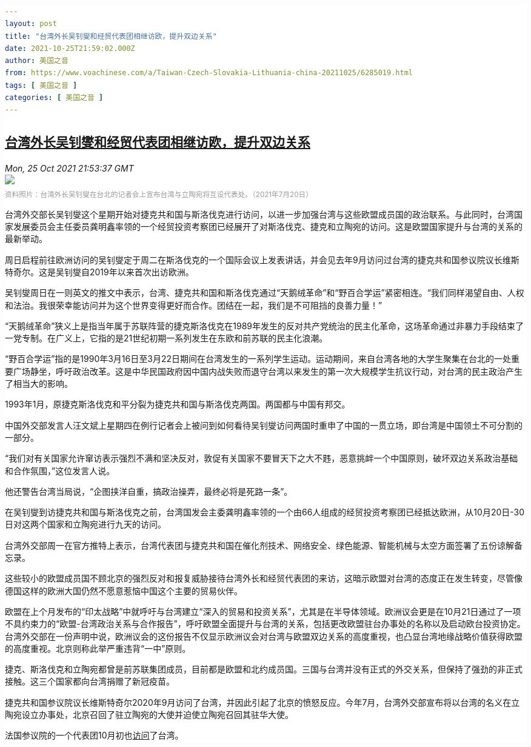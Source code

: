 ```yaml
---
layout: post
title: "台湾外长吴钊燮和经贸代表团相继访欧，提升双边关系"
date: 2021-10-25T21:59:02.000Z
author: 美国之音
from: https://www.voachinese.com/a/Taiwan-Czech-Slovakia-Lithuania-china-20211025/6285019.html
tags: [ 美国之音 ]
categories: [ 美国之音 ]
---
```


[台湾外长吴钊燮和经贸代表团相继访欧，提升双边关系](https://www.voachinese.com/a/Taiwan-Czech-Slovakia-Lithuania-china-20211025/6285019.html)
------

<div>
<div><i>Mon, 25 Oct 2021 21:53:37 GMT</i></div><img src="https://images.weserv.nl?url=gdb.voanews.com/41B60F33-EAA6-41CD-94ED-41E0C1D6BA43_r1_s_w900.jpg" width="100%"><div><small style="color: #999;">资料照片：台湾外长吴钊燮在台北的记者会上宣布台湾与立陶宛将互设代表处。（2021年7月20日）</small></div><p>台湾外交部长吴钊燮这个星期开始对捷克共和国与斯洛伐克进行访问，以进一步加强台湾与这些欧盟成员国的政治联系。与此同时，台湾国家发展委员会主任委员龚明鑫率领的一个经贸投资考察团已经展开了对斯洛伐克、捷克和立陶宛的访问。这是欧盟国家提升与台湾的关系的最新举动。</p><p>周日启程前往欧洲访问的吴钊燮定于周二在斯洛伐克的一个国际会议上发表讲话，并会见去年9月访问过台湾的捷克共和国参议院议长维斯特奇尔。这是吴钊燮自2019年以来首次出访欧洲。</p><p>吴钊燮周日在一则英文的推文中表示，台湾、捷克共和国和斯洛伐克通过“天鹅绒革命”和“野百合学运”紧密相连。“我们同样渴望自由、人权和法治。我很荣幸能访问并为这个世界变得更好而合作。团结在一起，我们是不可阻挡的良善力量！”</p><p>“天鹅绒革命”狭义上是指当年属于苏联阵营的捷克斯洛伐克在1989年发生的反对共产党统治的民主化革命，这场革命通过非暴力手段结束了一党专制。在广义上，它指的是21世纪初期一系列发生在东欧和前苏联的民主化浪潮。</p><p>“野百合学运”指的是1990年3月16日至3月22日期间在台湾发生的一系列学生运动。运动期间，来自台湾各地的大学生聚集在台北的一处重要广场静坐，呼吁政治改革。这是中华民国政府因中国内战失败而退守台湾以来发生的第一次大规模学生抗议行动，对台湾的民主政治产生了相当大的影响。</p><p>1993年1月，原捷克斯洛伐克和平分裂为捷克共和国与斯洛伐克两国。两国都与中国有邦交。</p><p>中国外交部发言人汪文斌上星期四在例行记者会上被问到如何看待吴钊燮访问两国时重申了中国的一贯立场，即台湾是中国领土不可分割的一部分。</p><p>“我们对有关国家允许窜访表示强烈不满和坚决反对，敦促有关国家不要冒天下之大不韪，恶意挑衅一个中国原则，破坏双边关系政治基础和合作氛围，”这位发言人说。</p><p>他还警告台湾当局说，“企图挟洋自重，搞政治操弄，最终必将是死路一条”。</p><p>在吴钊燮到访捷克共和国与斯洛伐克之前，台湾国发会主委龚明鑫率领的一个由66人组成的经贸投资考察团已经抵达欧洲，从10月20日-30日对这两个国家和立陶宛进行九天的访问。</p><p>台湾外交部周一在官方推特上表示，台湾代表团与捷克共和国在催化剂技术、网络安全、绿色能源、智能机械与太空方面签署了五份谅解备忘录。</p><p>这些较小的欧盟成员国不顾北京的强烈反对和报复威胁接待台湾外长和经贸代表团的来访，这暗示欧盟对台湾的态度正在发生转变，尽管像德国这样的欧洲大国仍然不愿意惹恼中国这个主要的贸易伙伴。</p><p>欧盟在上个月发布的“印太战略”中就呼吁与台湾建立“深入的贸易和投资关系”，尤其是在半导体领域。欧洲议会更是在10月21日通过了一项不具约束力的“欧盟-台湾政治关系与合作报告”，呼吁欧盟全面提升与台湾的关系，包括更改欧盟驻台办事处的名称以及启动欧台投资协定。台湾外交部在一份声明中说，欧洲议会的这份报告不仅显示欧洲议会对台湾与欧盟双边关系的高度重视，也凸显台湾地缘战略价值获得欧盟的高度重视。北京则称此举严重违背“一中”原则。</p><p>捷克、斯洛伐克和立陶宛都曾是前苏联集团成员，目前都是欧盟和北约成员国。三国与台湾并没有正式的外交关系，但保持了强劲的非正式接触。这三个国家都向台湾捐赠了新冠疫苗。</p><p>捷克共和国参议院议长维斯特奇尔2020年9月访问了台湾，并因此引起了北京的愤怒反应。今年7月，台湾外交部宣布将以台湾的名义在立陶宛设立办事处，北京召回了驻立陶宛的大使并迫使立陶宛召回其驻华大使。</p><p>法国参议院的一个代表团10月初也<a href="https://www.voachinese.com/a/french-officials-visit-to-taiwan-signals-willingness-to-engage-with-democratic-taiwan-20211022/6282193.html" target="_blank">访问</a>了台湾。</p>
</div>

